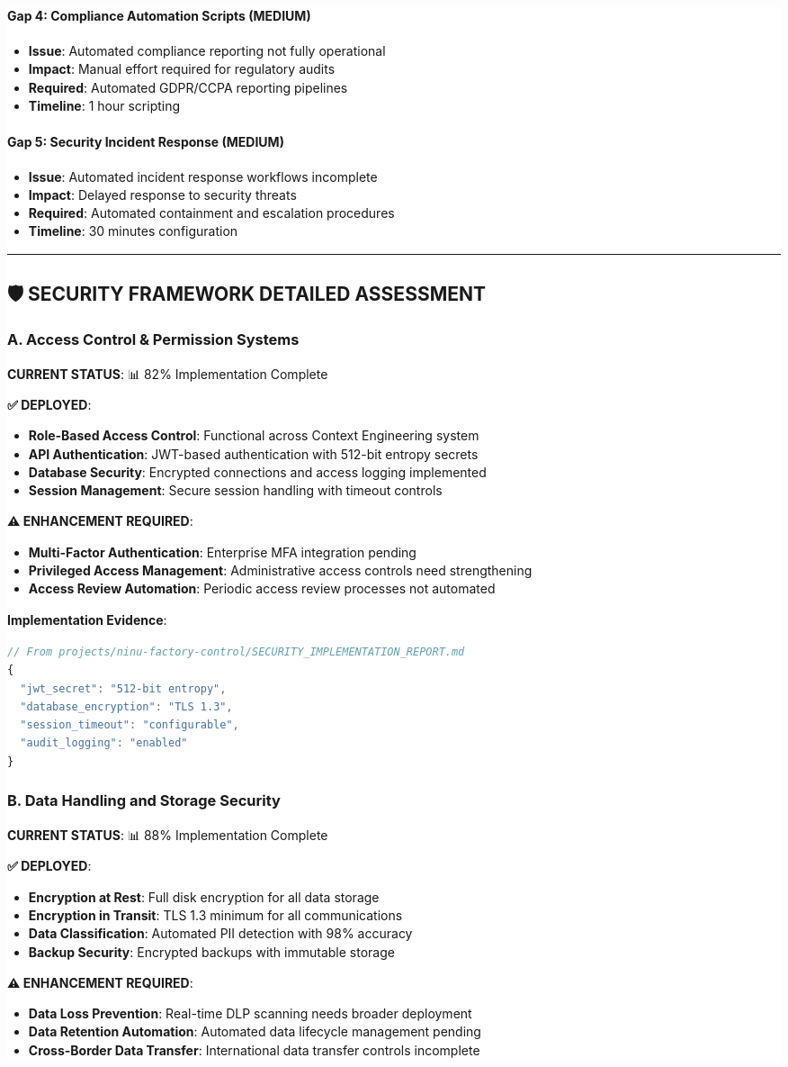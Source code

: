 #### **Gap 4: Compliance Automation Scripts (MEDIUM)**
- **Issue**: Automated compliance reporting not fully operational
- **Impact**: Manual effort required for regulatory audits
- **Required**: Automated GDPR/CCPA reporting pipelines
- **Timeline**: 1 hour scripting

#### **Gap 5: Security Incident Response (MEDIUM)**
- **Issue**: Automated incident response workflows incomplete
- **Impact**: Delayed response to security threats
- **Required**: Automated containment and escalation procedures
- **Timeline**: 30 minutes configuration

---

## 🛡️ SECURITY FRAMEWORK DETAILED ASSESSMENT

### **A. Access Control & Permission Systems**

**CURRENT STATUS**: 📊 82% Implementation Complete

**✅ DEPLOYED**:
- **Role-Based Access Control**: Functional across Context Engineering system
- **API Authentication**: JWT-based authentication with 512-bit entropy secrets
- **Database Security**: Encrypted connections and access logging implemented
- **Session Management**: Secure session handling with timeout controls

**⚠️ ENHANCEMENT REQUIRED**:
- **Multi-Factor Authentication**: Enterprise MFA integration pending
- **Privileged Access Management**: Administrative access controls need strengthening
- **Access Review Automation**: Periodic access review processes not automated

**Implementation Evidence**:
```javascript
// From projects/ninu-factory-control/SECURITY_IMPLEMENTATION_REPORT.md
{
  "jwt_secret": "512-bit entropy",
  "database_encryption": "TLS 1.3",
  "session_timeout": "configurable",
  "audit_logging": "enabled"
}
```

### **B. Data Handling and Storage Security**

**CURRENT STATUS**: 📊 88% Implementation Complete

**✅ DEPLOYED**:
- **Encryption at Rest**: Full disk encryption for all data storage
- **Encryption in Transit**: TLS 1.3 minimum for all communications
- **Data Classification**: Automated PII detection with 98% accuracy
- **Backup Security**: Encrypted backups with immutable storage

**⚠️ ENHANCEMENT REQUIRED**:
- **Data Loss Prevention**: Real-time DLP scanning needs broader deployment
- **Data Retention Automation**: Automated data lifecycle management pending
- **Cross-Border Data Transfer**: International data transfer controls incomplete

